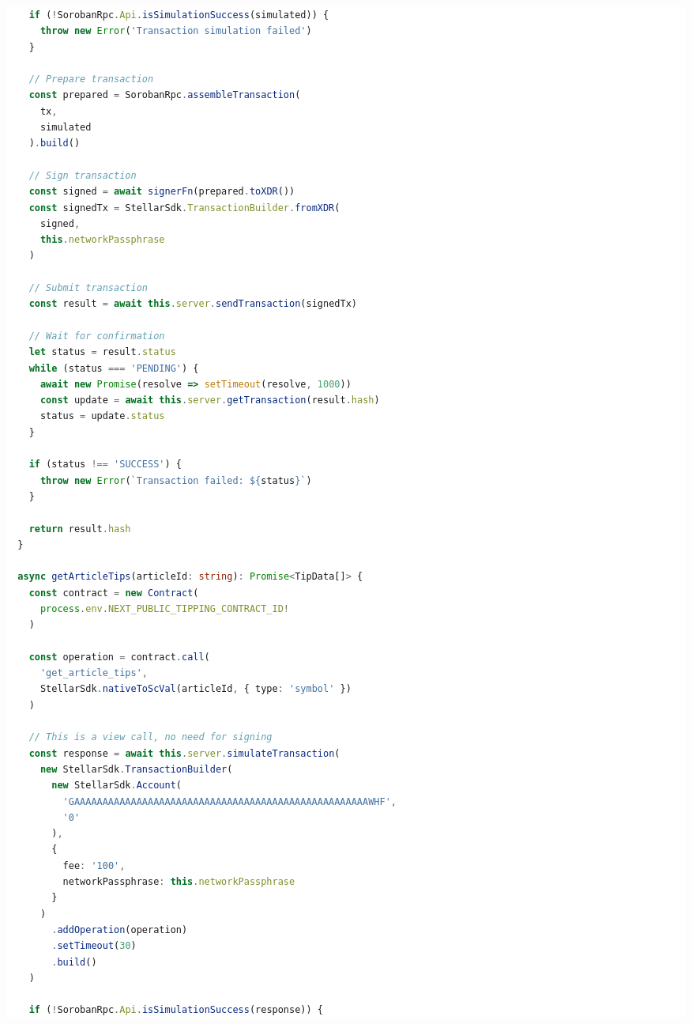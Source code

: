    ```typescript
       if (!SorobanRpc.Api.isSimulationSuccess(simulated)) {
         throw new Error('Transaction simulation failed')
       }
       
       // Prepare transaction
       const prepared = SorobanRpc.assembleTransaction(
         tx,
         simulated
       ).build()
       
       // Sign transaction
       const signed = await signerFn(prepared.toXDR())
       const signedTx = StellarSdk.TransactionBuilder.fromXDR(
         signed,
         this.networkPassphrase
       )
       
       // Submit transaction
       const result = await this.server.sendTransaction(signedTx)
       
       // Wait for confirmation
       let status = result.status
       while (status === 'PENDING') {
         await new Promise(resolve => setTimeout(resolve, 1000))
         const update = await this.server.getTransaction(result.hash)
         status = update.status
       }
       
       if (status !== 'SUCCESS') {
         throw new Error(`Transaction failed: ${status}`)
       }
       
       return result.hash
     }
     
     async getArticleTips(articleId: string): Promise<TipData[]> {
       const contract = new Contract(
         process.env.NEXT_PUBLIC_TIPPING_CONTRACT_ID!
       )
       
       const operation = contract.call(
         'get_article_tips',
         StellarSdk.nativeToScVal(articleId, { type: 'symbol' })
       )
       
       // This is a view call, no need for signing
       const response = await this.server.simulateTransaction(
         new StellarSdk.TransactionBuilder(
           new StellarSdk.Account(
             'GAAAAAAAAAAAAAAAAAAAAAAAAAAAAAAAAAAAAAAAAAAAAAAAAAAAAWHF',
             '0'
           ),
           {
             fee: '100',
             networkPassphrase: this.networkPassphrase
           }
         )
           .addOperation(operation)
           .setTimeout(30)
           .build()
       )
       
       if (!SorobanRpc.Api.isSimulationSuccess(response)) {
   ```